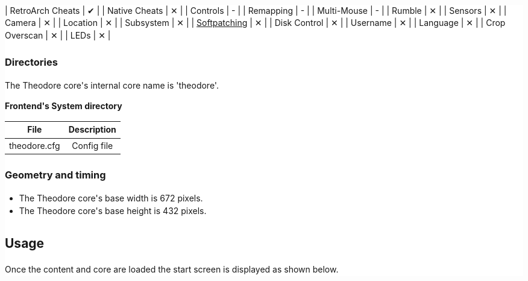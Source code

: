 | RetroArch Cheats  | ✔         |
| Native Cheats     | ✕         |
| Controls          | -         |
| Remapping         | -         |
| Multi-Mouse       | -         |
| Rumble            | ✕         |
| Sensors           | ✕         |
| Camera            | ✕         |
| Location          | ✕         |
| Subsystem         | ✕         |
| [Softpatching](https://docs.libretro.com/guides/softpatching/) | ✕         |
| Disk Control      | ✕         |
| Username          | ✕         |
| Language          | ✕         |
| Crop Overscan     | ✕         |
| LEDs              | ✕         |

### Directories

The Theodore core's internal core name is 'theodore'.

**Frontend's System directory**

| File         | Description |
|:------------:|:-----------:|
| theodore.cfg | Config file |

### Geometry and timing

- The Theodore core's base width is 672 pixels.
- The Theodore core's base height is 432 pixels.

## Usage

Once the content and core are loaded the start screen is displayed as
shown below.
